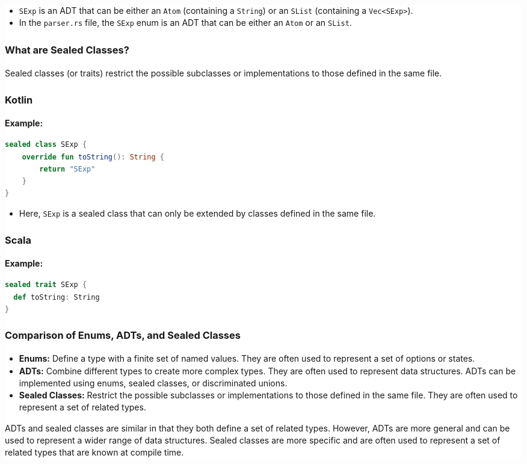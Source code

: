 -   `SExp` is an ADT that can be either an `Atom` (containing a `String`) or an `SList` (containing a `Vec<SExp>`).
-   In the `parser.rs` file, the `SExp` enum is an ADT that can be either an `Atom` or an `SList`.

### What are Sealed Classes?

Sealed classes (or traits) restrict the possible subclasses or implementations to those defined in the same file.

### Kotlin

**Example:**

```kotlin
sealed class SExp {
    override fun toString(): String {
        return "SExp"
    }
}
```

-   Here, `SExp` is a sealed class that can only be extended by classes defined in the same file.

### Scala

**Example:**

```scala
sealed trait SExp {
  def toString: String
}
```

### Comparison of Enums, ADTs, and Sealed Classes

-   **Enums:** Define a type with a finite set of named values. They are often used to represent a set of options or states.
-   **ADTs:** Combine different types to create more complex types. They are often used to represent data structures. ADTs can be implemented using enums, sealed classes, or discriminated unions.
-   **Sealed Classes:** Restrict the possible subclasses or implementations to those defined in the same file. They are often used to represent a set of related types.

ADTs and sealed classes are similar in that they both define a set of related types. However, ADTs are more general and can be used to represent a wider range of data structures. Sealed classes are more specific and are often used to represent a set of related types that are known at compile time.
